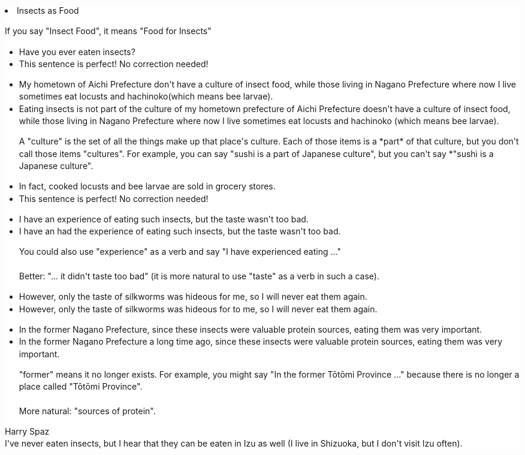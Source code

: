 <li class="corrected correct">
Insect<span class="f_blue">s as</span> Food
<p class="correction_comment">If you say "Insect Food", it means "Food for Insects"</p>
</li>
</ul>
<ul class="correction_field">
<li class="incorrect">Have you ever eaten insects?</li>
<li class="corrected perfect">This sentence is perfect! No correction needed!</li>
</ul>
<ul class="correction_field">
<li class="incorrect">My hometown of Aichi Prefecture don't have a culture of insect food, while those living in Nagano Prefecture where now I live sometimes eat locusts and hachinoko(which means bee larvae).</li>
<li class="corrected correct">
<span class="f_blue">Eating insects is not part of the culture of m</span>y home<span class="sline"><span class="f_red">town</span></span> <span class="f_blue">prefecture</span> of Aichi <span class="sline"><span class="f_gray">Prefecture</span></span> <span class="sline"><span class="f_red">doesn't have a culture of insect food</span></span>, while those living in Nagano Prefecture where now I live sometimes eat locusts and hachinoko (which means bee larvae).
<p class="correction_comment">A "culture" is the set of all the things make up that place's culture.  Each of those items is a *part* of that culture, but you don't call those items "cultures".  For example, you can say "sushi is a part of Japanese culture", but you can't say *"sushi is a Japanese culture".</p>
</li>
</ul>
<ul class="correction_field">
<li class="incorrect">In fact, cooked locusts and bee larvae are sold in grocery stores.</li>
<li class="corrected perfect">This sentence is perfect! No correction needed!</li>
</ul>
<ul class="correction_field">
<li class="incorrect">I have an experience of eating such insects, but the taste wasn't too bad.</li>
<li class="corrected correct">
I have <span class="sline"><span class="f_red">an</span></span> <span class="f_blue">had the</span> experience of eating such insects, but the taste wasn't too bad.
<p class="correction_comment">You could also use "experience" as a verb and say "I have experienced eating ..."<br/><br/>Better: "... it didn't taste too bad" (it is more natural to use "taste" as a verb in such a case).</p>
</li>
</ul>
<ul class="correction_field">
<li class="incorrect">However, only the taste of silkworms was hideous for me, so I will never eat them again.</li>
<li class="corrected correct">
However, only the taste of silkworms was hideous <span class="sline"><span class="f_red">for</span></span> <span class="f_blue">to</span> me, so I will never eat them again.
</li>
</ul>
<ul class="correction_field">
<li class="incorrect">In the former Nagano Prefecture, since these insects were valuable protein sources, eating them was very important.</li>
<li class="corrected correct">
In <span class="sline"><span class="f_red">the former</span></span> Nagano Prefecture <span class="f_blue">a long time ago</span>, since these insects were valuable protein sources, eating them was very important.
<p class="correction_comment">"former" means it no longer exists.  For example, you might say "In the former Tōtōmi Province ..." because there is no longer a place called "Tōtōmi Province".<br/><br/>More natural: "sources of protein".</p>
</li>
</ul>
</div><div class="name"><span class="just_name">Harry Spaz</span><br>
I've never eaten insects, but I hear that they can be eaten in Izu as well (I live in Shizuoka, but I don't visit Izu often).
</div>